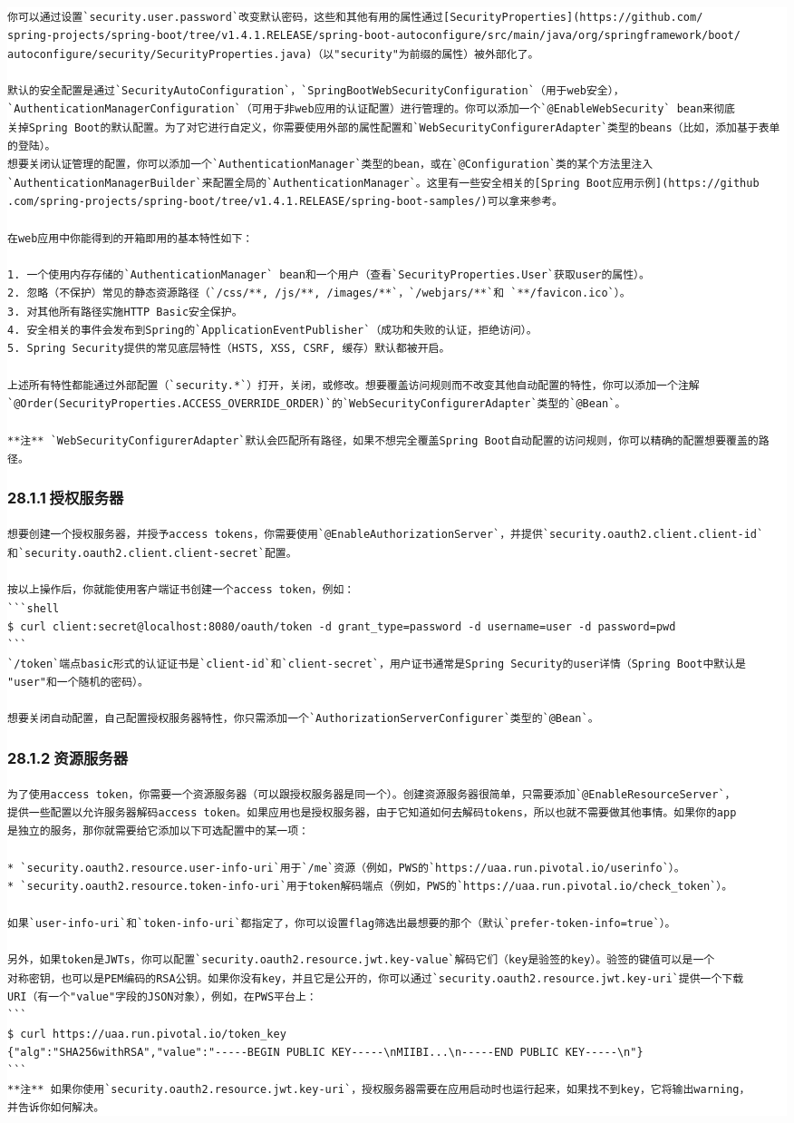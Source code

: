     你可以通过设置`security.user.password`改变默认密码，这些和其他有用的属性通过[SecurityProperties](https://github.com/
    spring-projects/spring-boot/tree/v1.4.1.RELEASE/spring-boot-autoconfigure/src/main/java/org/springframework/boot/
    autoconfigure/security/SecurityProperties.java)（以"security"为前缀的属性）被外部化了。
    
    默认的安全配置是通过`SecurityAutoConfiguration`，`SpringBootWebSecurityConfiguration`（用于web安全），
    `AuthenticationManagerConfiguration`（可用于非web应用的认证配置）进行管理的。你可以添加一个`@EnableWebSecurity` bean来彻底
    关掉Spring Boot的默认配置。为了对它进行自定义，你需要使用外部的属性配置和`WebSecurityConfigurerAdapter`类型的beans（比如，添加基于表单的登陆）。
    想要关闭认证管理的配置，你可以添加一个`AuthenticationManager`类型的bean，或在`@Configuration`类的某个方法里注入
    `AuthenticationManagerBuilder`来配置全局的`AuthenticationManager`。这里有一些安全相关的[Spring Boot应用示例](https://github
    .com/spring-projects/spring-boot/tree/v1.4.1.RELEASE/spring-boot-samples/)可以拿来参考。
    
    在web应用中你能得到的开箱即用的基本特性如下：
    
    1. 一个使用内存存储的`AuthenticationManager` bean和一个用户（查看`SecurityProperties.User`获取user的属性）。
    2. 忽略（不保护）常见的静态资源路径（`/css/**, /js/**, /images/**`，`/webjars/**`和 `**/favicon.ico`）。
    3. 对其他所有路径实施HTTP Basic安全保护。
    4. 安全相关的事件会发布到Spring的`ApplicationEventPublisher`（成功和失败的认证，拒绝访问）。
    5. Spring Security提供的常见底层特性（HSTS, XSS, CSRF, 缓存）默认都被开启。
    
    上述所有特性都能通过外部配置（`security.*`）打开，关闭，或修改。想要覆盖访问规则而不改变其他自动配置的特性，你可以添加一个注解
    `@Order(SecurityProperties.ACCESS_OVERRIDE_ORDER)`的`WebSecurityConfigurerAdapter`类型的`@Bean`。
    
    **注** `WebSecurityConfigurerAdapter`默认会匹配所有路径，如果不想完全覆盖Spring Boot自动配置的访问规则，你可以精确的配置想要覆盖的路径。


### 28.1.1 授权服务器

    想要创建一个授权服务器，并授予access tokens，你需要使用`@EnableAuthorizationServer`，并提供`security.oauth2.client.client-id`
    和`security.oauth2.client.client-secret`配置。
    
    按以上操作后，你就能使用客户端证书创建一个access token，例如：
    ```shell
    $ curl client:secret@localhost:8080/oauth/token -d grant_type=password -d username=user -d password=pwd
    ```
    `/token`端点basic形式的认证证书是`client-id`和`client-secret`，用户证书通常是Spring Security的user详情（Spring Boot中默认是
    "user"和一个随机的密码）。
    
    想要关闭自动配置，自己配置授权服务器特性，你只需添加一个`AuthorizationServerConfigurer`类型的`@Bean`。
    
    
### 28.1.2 资源服务器

    为了使用access token，你需要一个资源服务器（可以跟授权服务器是同一个）。创建资源服务器很简单，只需要添加`@EnableResourceServer`，
    提供一些配置以允许服务器解码access token。如果应用也是授权服务器，由于它知道如何去解码tokens，所以也就不需要做其他事情。如果你的app
    是独立的服务，那你就需要给它添加以下可选配置中的某一项：
    
    * `security.oauth2.resource.user-info-uri`用于`/me`资源（例如，PWS的`https://uaa.run.pivotal.io/userinfo`）。
    * `security.oauth2.resource.token-info-uri`用于token解码端点（例如，PWS的`https://uaa.run.pivotal.io/check_token`）。
    
    如果`user-info-uri`和`token-info-uri`都指定了，你可以设置flag筛选出最想要的那个（默认`prefer-token-info=true`）。
    
    另外，如果token是JWTs，你可以配置`security.oauth2.resource.jwt.key-value`解码它们（key是验签的key）。验签的键值可以是一个
    对称密钥，也可以是PEM编码的RSA公钥。如果你没有key，并且它是公开的，你可以通过`security.oauth2.resource.jwt.key-uri`提供一个下载
    URI（有一个"value"字段的JSON对象），例如，在PWS平台上：
    ```
    $ curl https://uaa.run.pivotal.io/token_key
    {"alg":"SHA256withRSA","value":"-----BEGIN PUBLIC KEY-----\nMIIBI...\n-----END PUBLIC KEY-----\n"}
    ```
    **注** 如果你使用`security.oauth2.resource.jwt.key-uri`，授权服务器需要在应用启动时也运行起来，如果找不到key，它将输出warning，
    并告诉你如何解决。
    